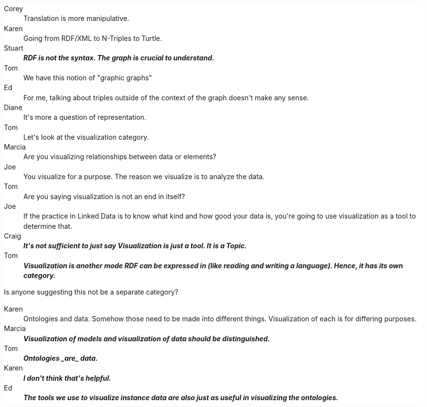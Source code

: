 </dd>
<dt>Corey</dt>
<dd> Translation is more manipulative.
</dd>
<dt>Karen</dt>
<dd> Going from RDF/XML to N-Triples to Turtle.
</dd>
<dt>Stuart</dt>
<dd> <i><b>RDF is not the syntax. The graph is crucial to understand.</b></i>
</dd>
<dt>Tom</dt>
<dd> We have this notion of "graphic graphs"
</dd>
<dt>Ed</dt>
<dd> For me, talking about triples outside of the context of the graph doesn't make any sense.
</dd>
<dt>Diane</dt>
<dd> It's more a question of representation.
</dd>
<dt>Tom</dt>
<dd> Let's look at the visualization category.
</dd>
<dt>Marcia</dt>
<dd> Are you visualizing relationships between data or elements?
</dd>
<dt>Joe</dt>
<dd> You visualize for a purpose. The reason we visualize is to analyze the data.
</dd>
<dt>Tom</dt>
<dd> Are you saying visualization is not an end in itself?
</dd>
<dt>Joe</dt>
<dd> If the practice in Linked Data is to know what kind and how good your data is, you're going to use visualization as a tool to determine that.
</dd>
<dt>Craig</dt>
<dd> <i><b>It's not sufficient to just say Visualization is just a tool. It is a Topic.</b></i>
</dd>
<dt>Tom</dt>
<dd> <b><i>Visualization is another mode RDF can be expressed in (like reading and writing a language). Hence, it has its own category.</i></b>
</dd>
</dl>


Is anyone suggesting this not be a separate category?

<dl>
<dt>Karen</dt>
<dd> Ontologies and data. Somehow those need to be made into different things. Visualization of each is for differing purposes.
</dd>
<dt>Marcia</dt>
<dd> <i><b>Visualization of models and visualization of data should be distinguished.</b></i>
</dd>
<dt>Tom</dt>
<dd> <i><b>Ontologies _are_ data.</b></i>
</dd>
<dt>Karen</dt>
<dd> <i><b>I don't think that's helpful.</b></i>
</dd>
<dt>Ed</dt>
<dd> <i><b>The tools we use to visualize instance data are also just as useful in visualizing the ontologies.</b></i>
</dd>
